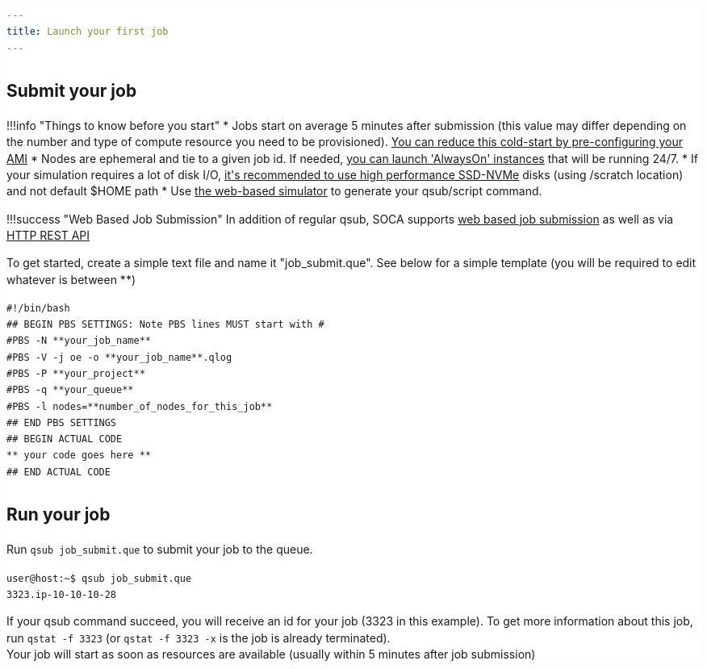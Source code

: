 ```yaml
---
title: Launch your first job
---
```

## Submit your job

!!!info "Things to know before you start"
    * Jobs start on average 5 minutes after submission (this value may differ depending on the number and type of compute resource you need to be provisioned). [You can reduce this cold-start by pre-configuring your AMI](../../tutorials/reduce-compute-node-launch-time-with-custom-ami/)
    * Nodes are ephemeral and tie to a given job id. If needed, [you can launch 'AlwaysOn' instances](../../tutorials/launch-always-on-instances/) that will be running 24/7.
    * If your simulation requires a lot of disk I/O, [it's recommended to use high performance SSD-NVMe](../../tutorials/integration-ec2-job-parameters/#storage) disks (using /scratch location) and not default $HOME path
    * Use [the web-based simulator](../../job-configuration-generator/) to generate your qsub/script command.

!!!success "Web Based Job Submission"
    In addition of regular qsub, SOCA supports [web based job submission](../../web-interface/submit-hpc-jobs-web-based-interface/) as well as via [HTTP REST API](../../web-interface/control-hpc-job-with-http-web-rest-api/)

To get started, create a simple text file and name it "job_submit.que". See below for a simple template (you will be required to edit whatever is between **)

~~~console
#!/bin/bash
## BEGIN PBS SETTINGS: Note PBS lines MUST start with #
#PBS -N **your_job_name**
#PBS -V -j oe -o **your_job_name**.qlog
#PBS -P **your_project**
#PBS -q **your_queue**
#PBS -l nodes=**number_of_nodes_for_this_job**
## END PBS SETTINGS
## BEGIN ACTUAL CODE
** your code goes here **
## END ACTUAL CODE
~~~

## Run your job

Run `qsub job_submit.que` to submit your job to the queue.  

~~~console
user@host:~$ qsub job_submit.que
3323.ip-10-10-10-28
~~~


If your qsub command succeed, you will receive an id for your job (3323 in this example). To get more information about this job, run `qstat -f 3323` (or `qstat -f 3323 -x` is the job is already terminated).  
Your job will start as soon as resources are available (usually within 5 minutes after job submission)

